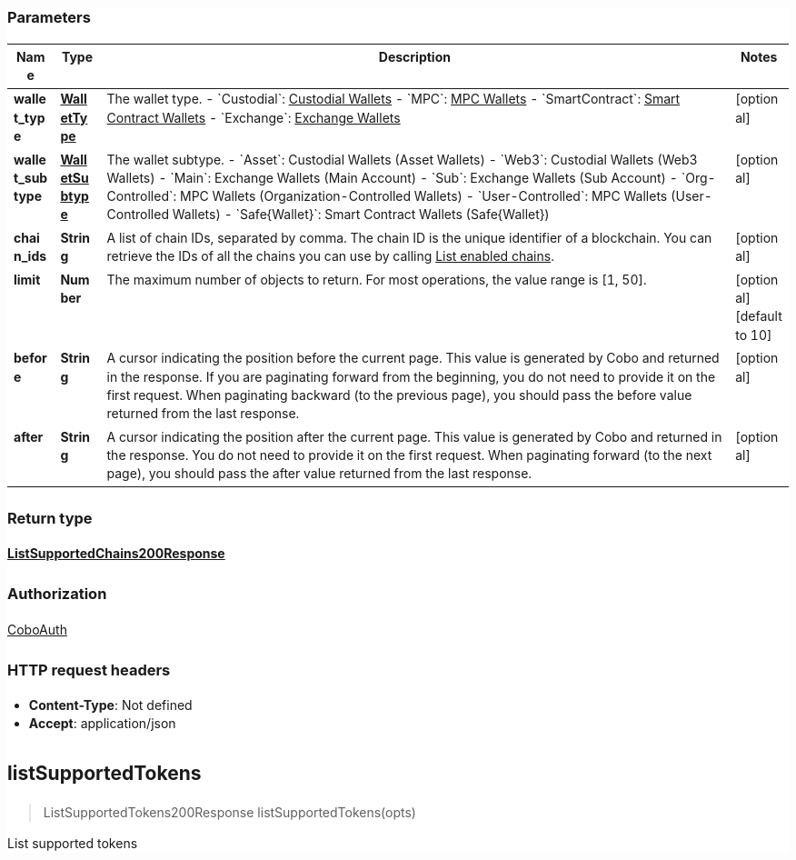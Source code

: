 
### Parameters


Name | Type | Description  | Notes
------------- | ------------- | ------------- | -------------
 **wallet_type** | [**WalletType**](.md)| The wallet type.  - &#x60;Custodial&#x60;: [Custodial Wallets](https://manuals.cobo.com/en/portal/custodial-wallets/introduction)  - &#x60;MPC&#x60;: [MPC Wallets](https://manuals.cobo.com/en/portal/mpc-wallets/introduction)  - &#x60;SmartContract&#x60;: [Smart Contract Wallets](https://manuals.cobo.com/en/portal/smart-contract-wallets/introduction)  - &#x60;Exchange&#x60;: [Exchange Wallets](https://manuals.cobo.com/en/portal/exchange-wallets/introduction)  | [optional] 
 **wallet_subtype** | [**WalletSubtype**](.md)| The wallet subtype.  - &#x60;Asset&#x60;: Custodial Wallets (Asset Wallets)  - &#x60;Web3&#x60;: Custodial Wallets (Web3 Wallets)  - &#x60;Main&#x60;: Exchange Wallets (Main Account)  - &#x60;Sub&#x60;: Exchange Wallets (Sub Account)  - &#x60;Org-Controlled&#x60;: MPC Wallets (Organization-Controlled Wallets)  - &#x60;User-Controlled&#x60;: MPC Wallets (User-Controlled Wallets)  - &#x60;Safe{Wallet}&#x60;: Smart Contract Wallets (Safe{Wallet})  | [optional] 
 **chain_ids** | **String**| A list of chain IDs, separated by comma. The chain ID is the unique identifier of a blockchain. You can retrieve the IDs of all the chains you can use by calling [List enabled chains](https://www.cobo.com/developers/v2/api-references/wallets/list-enabled-chains). | [optional] 
 **limit** | **Number**| The maximum number of objects to return. For most operations, the value range is [1, 50]. | [optional] [default to 10]
 **before** | **String**| A cursor indicating the position before the current page. This value is generated by Cobo and returned in the response. If you are paginating forward from the beginning, you do not need to provide it on the first request. When paginating backward (to the previous page), you should pass the before value returned from the last response.  | [optional] 
 **after** | **String**| A cursor indicating the position after the current page. This value is generated by Cobo and returned in the response. You do not need to provide it on the first request. When paginating forward (to the next page), you should pass the after value returned from the last response.  | [optional] 

### Return type

[**ListSupportedChains200Response**](ListSupportedChains200Response.md)

### Authorization

[CoboAuth](../README.md#CoboAuth)

### HTTP request headers

- **Content-Type**: Not defined
- **Accept**: application/json


## listSupportedTokens

> ListSupportedTokens200Response listSupportedTokens(opts)

List supported tokens
